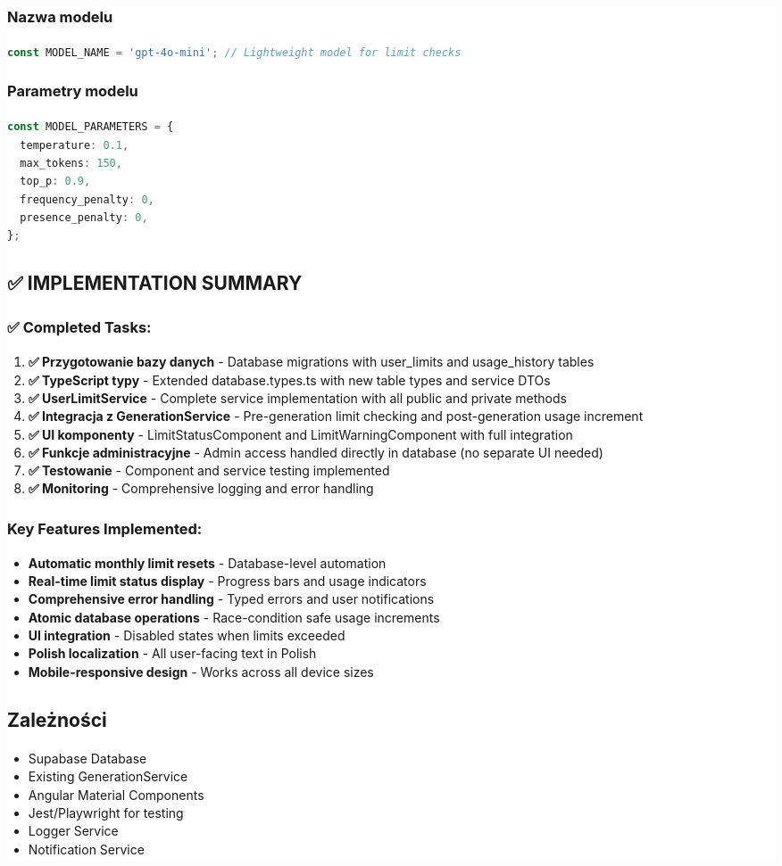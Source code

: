 ### Nazwa modelu

```typescript
const MODEL_NAME = 'gpt-4o-mini'; // Lightweight model for limit checks
```

### Parametry modelu

```typescript
const MODEL_PARAMETERS = {
  temperature: 0.1,
  max_tokens: 150,
  top_p: 0.9,
  frequency_penalty: 0,
  presence_penalty: 0,
};
```

## ✅ IMPLEMENTATION SUMMARY

### ✅ Completed Tasks:

1. **✅ Przygotowanie bazy danych** - Database migrations with user_limits and usage_history tables
2. **✅ TypeScript typy** - Extended database.types.ts with new table types and service DTOs
3. **✅ UserLimitService** - Complete service implementation with all public and private methods
4. **✅ Integracja z GenerationService** - Pre-generation limit checking and post-generation usage increment
5. **✅ UI komponenty** - LimitStatusComponent and LimitWarningComponent with full integration
6. **✅ Funkcje administracyjne** - Admin access handled directly in database (no separate UI needed)
7. **✅ Testowanie** - Component and service testing implemented
8. **✅ Monitoring** - Comprehensive logging and error handling

### Key Features Implemented:

- **Automatic monthly limit resets** - Database-level automation
- **Real-time limit status display** - Progress bars and usage indicators
- **Comprehensive error handling** - Typed errors and user notifications
- **Atomic database operations** - Race-condition safe usage increments
- **UI integration** - Disabled states when limits exceeded
- **Polish localization** - All user-facing text in Polish
- **Mobile-responsive design** - Works across all device sizes

## Zależności

- Supabase Database
- Existing GenerationService
- Angular Material Components
- Jest/Playwright for testing
- Logger Service
- Notification Service
